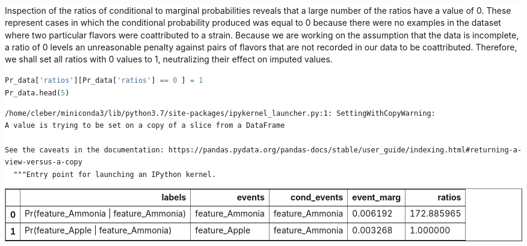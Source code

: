 

Inspection of the ratios of conditional to marginal probabilities reveals that a large number of the ratios have a value of 0. These represent cases in which the conditional probability produced was equal to 0 because there were no examples in the dataset where two particular flavors were coattributed to a strain. Because we are working on the assumption that the data is incomplete, a ratio of 0 levels an unreasonable penalty against pairs of flavors that are not recorded in our data to be coattributed. Therefore, we shall set all ratios with 0 values to 1, neutralizing their effect on imputed values. 


```python
Pr_data['ratios'][Pr_data['ratios'] == 0 ] = 1
Pr_data.head(5)
```

    /home/cleber/miniconda3/lib/python3.7/site-packages/ipykernel_launcher.py:1: SettingWithCopyWarning: 
    A value is trying to be set on a copy of a slice from a DataFrame
    
    See the caveats in the documentation: https://pandas.pydata.org/pandas-docs/stable/user_guide/indexing.html#returning-a-view-versus-a-copy
      """Entry point for launching an IPython kernel.





<div>
<style scoped>
    .dataframe tbody tr th:only-of-type {
        vertical-align: middle;
    }

    .dataframe tbody tr th {
        vertical-align: top;
    }

    .dataframe thead th {
        text-align: right;
    }
</style>
<table border="1" class="dataframe">
  <thead>
    <tr style="text-align: right;">
      <th></th>
      <th>labels</th>
      <th>events</th>
      <th>cond_events</th>
      <th>event_marg</th>
      <th>ratios</th>
    </tr>
  </thead>
  <tbody>
    <tr>
      <th>0</th>
      <td>Pr(feature_Ammonia | feature_Ammonia)</td>
      <td>feature_Ammonia</td>
      <td>feature_Ammonia</td>
      <td>0.006192</td>
      <td>172.885965</td>
    </tr>
    <tr>
      <th>1</th>
      <td>Pr(feature_Apple | feature_Ammonia)</td>
      <td>feature_Apple</td>
      <td>feature_Ammonia</td>
      <td>0.003268</td>
      <td>1.000000</td>
    </tr>